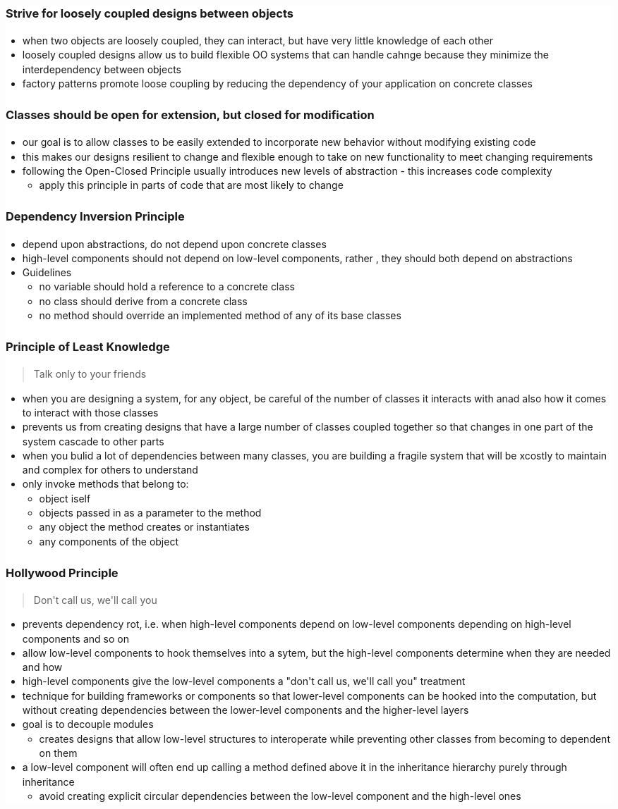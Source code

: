 ### Strive for loosely coupled designs between objects

- when two objects are loosely coupled, they can interact, but have very little knowledge of each other
- loosely coupled designs allow us to build flexible OO systems that can handle cahnge because they minimize the interdependency between objects
- factory patterns promote loose coupling by reducing the dependency of your application on concrete classes

### Classes should be open for extension, but closed for modification

- our goal is to allow classes to be easily extended to incorporate new behavior without modifying existing code
- this makes our designs resilient to change and flexible enough to take on new functionality to meet changing requirements
- following the Open-Closed Principle usually introduces new levels of abstraction - this increases code complexity
  - apply this principle in parts of code that are most likely to change

### Dependency Inversion Principle

- depend upon abstractions, do not depend upon concrete classes
- high-level components should not depend on low-level components, rather , they should both depend on abstractions
- Guidelines
  - no variable should hold a reference to a concrete class
  - no class should derive from a concrete class
  - no method should override an implemented method of any of its base classes

### Principle of Least Knowledge

> Talk only to your friends

- when you are designing a system, for any object, be careful of the number of classes it interacts with anad also how it comes to interact with those classes
- prevents us from creating designs that have a large number of classes coupled together so that changes in one part of the system cascade to other parts
- when you bulid a lot of dependencies between many classes, you are building a fragile system that will be xcostly to maintain and complex for others to understand
- only invoke methods that belong to:
  - object iself
  - objects passed in as a parameter to the method
  - any object the method creates or instantiates
  - any components of the object

### Hollywood Principle

> Don't call us, we'll call you

- prevents dependency rot, i.e. when high-level components depend on low-level components depending on high-level components and so on
- allow low-level components to hook themselves into a sytem, but the high-level components determine when they are needed and how
- high-level components give the low-level components a "don't call us, we'll call you" treatment
- technique for building frameworks or components so that lower-level components can be hooked into the computation, but without creating dependencies between the lower-level components and the higher-level layers
- goal is to decouple modules
  - creates designs that allow low-level structures to interoperate while preventing other classes from becoming to dependent on them
- a low-level component will often end up calling a method defined above it in the inheritance hierarchy purely through inheritance
  - avoid creating explicit circular dependencies between the low-level component and the high-level ones